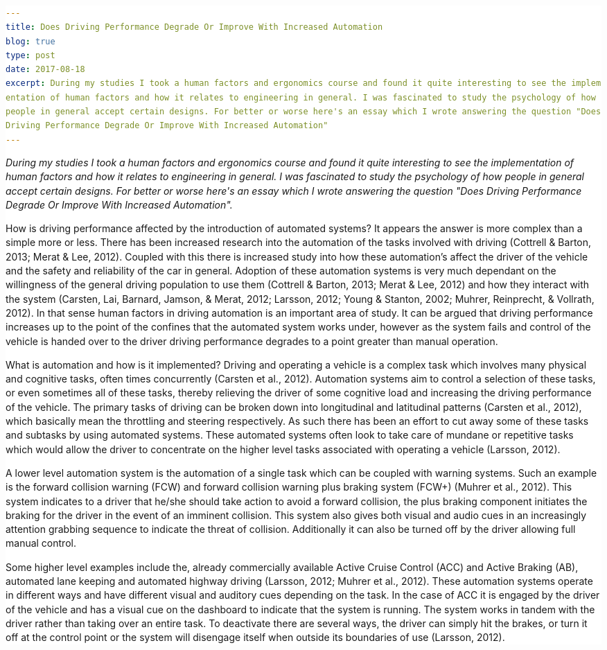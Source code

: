 ```yaml
---
title: Does Driving Performance Degrade Or Improve With Increased Automation
blog: true
type: post
date: 2017-08-18
excerpt: During my studies I took a human factors and ergonomics course and found it quite interesting to see the implementation of human factors and how it relates to engineering in general. I was fascinated to study the psychology of how people in general accept certain designs. For better or worse here's an essay which I wrote answering the question "Does Driving Performance Degrade Or Improve With Increased Automation"
---
```


*During my studies I took a human factors and ergonomics course and found it quite interesting to see the implementation of human factors and how it relates to engineering in general. I was fascinated to study the psychology of how people in general accept certain designs. For better or worse here's an essay which I wrote answering the question "Does Driving Performance Degrade Or Improve With Increased Automation".*

How is driving performance affected by the introduction of automated systems? It appears the answer is more complex than a simple more or less. There has been increased research into the automation of the tasks involved with driving (Cottrell &amp; Barton, 2013; Merat &amp; Lee, 2012). Coupled with this there is increased study into how these automation’s affect the driver of the vehicle and the safety and reliability of the car in general. Adoption of these automation systems is very much dependant on the willingness of the general driving population to use them (Cottrell &amp; Barton, 2013; Merat &amp; Lee, 2012) and how they interact with the system (Carsten, Lai, Barnard, Jamson, &amp; Merat, 2012; Larsson, 2012; Young &amp; Stanton, 2002; Muhrer, Reinprecht, &amp; Vollrath, 2012). In that sense human factors in driving automation is an important area of study. It can be argued that driving performance increases up to the point of the confines that the automated system works under, however as the system fails and control of the vehicle is handed over to the driver driving performance degrades to a point greater than manual operation.

What is automation and how is it implemented? Driving and operating a vehicle is a complex task which involves many physical and cognitive tasks, often times concurrently (Carsten et al., 2012). Automation systems aim to control a selection of these tasks, or even sometimes all of these tasks, thereby relieving the driver of some cognitive load and increasing the driving performance of the vehicle. The primary tasks of driving can be broken down into longitudinal and latitudinal patterns (Carsten et al., 2012), which basically mean the throttling and steering respectively. As such there has been an effort to cut away some of these tasks and subtasks by using automated systems. These automated systems often look to take care of mundane or repetitive tasks which would allow the driver to concentrate on the higher level tasks associated with operating a vehicle (Larsson, 2012).

A lower level automation system is the automation of a single task which can be coupled with warning systems. Such an example is the forward collision warning (FCW) and forward collision warning plus braking system (FCW+) (Muhrer et al., 2012). This system indicates to a driver that he/she should take action to avoid a forward collision, the plus braking component initiates the braking for the driver in the event of an imminent collision. This system also gives both visual and audio cues in an increasingly attention grabbing sequence to indicate the threat of collision. Additionally it can also be turned off by the driver allowing full manual control.

Some higher level examples include the, already commercially available Active Cruise Control (ACC) and Active Braking (AB), automated lane keeping and automated highway driving (Larsson, 2012; Muhrer et al., 2012). These automation systems operate in different ways and have different visual and auditory cues depending on the task. In the case of ACC it is engaged by the driver of the vehicle and has a visual cue on the dashboard to indicate that the system is running. The system works in tandem with the driver rather than taking over an entire task. To deactivate there are several ways, the driver can simply hit the brakes, or turn it off at the control point or the system will disengage itself when outside its boundaries of use (Larsson, 2012).
